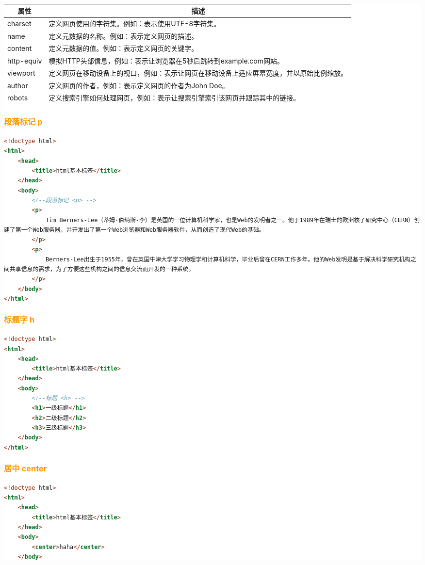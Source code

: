 | 属性      | 描述                                                                                                 |
|-----------|------------------------------------------------------------------------------------------------------|
| charset   | 定义网页使用的字符集。例如：<meta charset="UTF-8">表示使用UTF-8字符集。                             |
| name      | 定义元数据的名称。例如：<meta name="description" content="这是一个网页描述">表示定义网页的描述。     |
| content   | 定义元数据的值。例如：<meta name="keywords" content="HTML, CSS, JavaScript">表示定义网页的关键字。   |
| http-equiv| 模拟HTTP头部信息，例如：<meta http-equiv="refresh" content="5;url=http://example.com">表示让浏览器在5秒后跳转到example.com网站。|
| viewport  | 定义网页在移动设备上的视口，例如：<meta name="viewport" content="width=device-width, initial-scale=1.0">表示让网页在移动设备上适应屏幕宽度，并以原始比例缩放。 |
| author    | 定义网页的作者，例如：<meta name="author" content="John Doe">表示定义网页的作者为John Doe。           |
| robots    | 定义搜索引擎如何处理网页，例如：<meta name="robots" content="index,follow">表示让搜索引擎索引该网页并跟踪其中的链接。|


### <font class="text-color-15" color="#ff9800">段落标记 p</font>
```html
<!doctype html>
<html>
    <head>
        <title>html基本标签</title>
    </head>
    <body>
        <!--段落标记 <p> -->
        <p>
            Tim Berners-Lee（蒂姆·伯纳斯-李）是英国的一位计算机科学家，也是Web的发明者之一。他于1989年在瑞士的欧洲核子研究中心（CERN）创建了第一个Web服务器，并开发出了第一个Web浏览器和Web服务器软件，从而创造了现代Web的基础。
        </p>
        <p>
            Berners-Lee出生于1955年，曾在英国牛津大学学习物理学和计算机科学，毕业后曾在CERN工作多年。他的Web发明是基于解决科学研究机构之间共享信息的需求，为了方便这些机构之间的信息交流而开发的一种系统。
        </p>
    </body>   
</html>
```
### <font class="text-color-141" color="#ff9800">标题字 h</font>
```html
<!doctype html>
<html>
    <head>
        <title>html基本标签</title>
    </head>
    <body>
        <!--标题 <h> -->
        <h1>一级标题</h1>
        <h2>二级标题</h2>
        <h3>三级标题</h3>
    </body>   
</html>
```
### <font class="text-color-141" color="#ff9800">居中 center</font>
```html
<!doctype html>
<html>
    <head>
        <title>html基本标签</title>
    </head>
    <body>
        <center>haha</center>
    </body>   
```